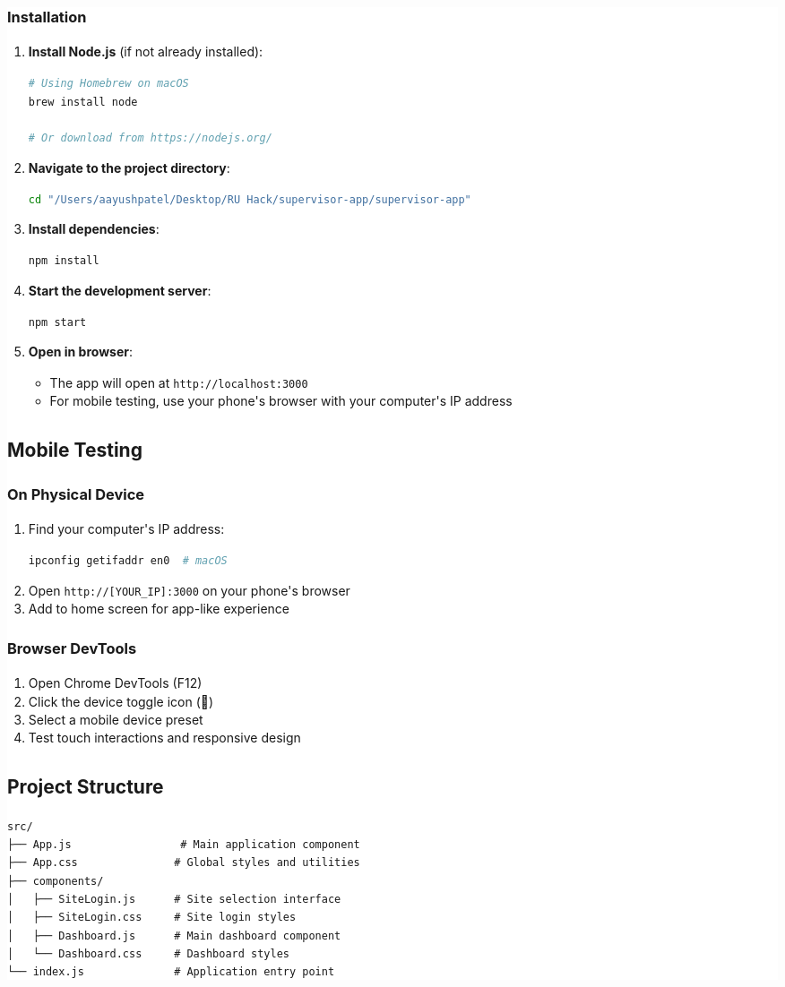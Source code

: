 ### Installation

1. **Install Node.js** (if not already installed):
   ```bash
   # Using Homebrew on macOS
   brew install node
   
   # Or download from https://nodejs.org/
   ```

2. **Navigate to the project directory**:
   ```bash
   cd "/Users/aayushpatel/Desktop/RU Hack/supervisor-app/supervisor-app"
   ```

3. **Install dependencies**:
   ```bash
   npm install
   ```

4. **Start the development server**:
   ```bash
   npm start
   ```

5. **Open in browser**:
   - The app will open at `http://localhost:3000`
   - For mobile testing, use your phone's browser with your computer's IP address

## Mobile Testing

### On Physical Device
1. Find your computer's IP address:
   ```bash
   ipconfig getifaddr en0  # macOS
   ```
2. Open `http://[YOUR_IP]:3000` on your phone's browser
3. Add to home screen for app-like experience

### Browser DevTools
1. Open Chrome DevTools (F12)
2. Click the device toggle icon (📱)
3. Select a mobile device preset
4. Test touch interactions and responsive design

## Project Structure

```
src/
├── App.js                 # Main application component
├── App.css               # Global styles and utilities
├── components/
│   ├── SiteLogin.js      # Site selection interface
│   ├── SiteLogin.css     # Site login styles
│   ├── Dashboard.js      # Main dashboard component
│   └── Dashboard.css     # Dashboard styles
└── index.js              # Application entry point
```
